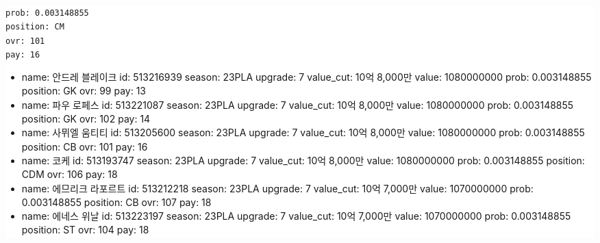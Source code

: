     prob: 0.003148855
    position: CM
    ovr: 101
    pay: 16
  - name: 안드레 블레이크
    id: 513216939
    season: 23PLA
    upgrade: 7
    value_cut: 10억 8,000만
    value: 1080000000
    prob: 0.003148855
    position: GK
    ovr: 99
    pay: 13
  - name: 파우 로페스
    id: 513221087
    season: 23PLA
    upgrade: 7
    value_cut: 10억 8,000만
    value: 1080000000
    prob: 0.003148855
    position: GK
    ovr: 102
    pay: 14
  - name: 사뮈엘 움티티
    id: 513205600
    season: 23PLA
    upgrade: 7
    value_cut: 10억 8,000만
    value: 1080000000
    prob: 0.003148855
    position: CB
    ovr: 101
    pay: 16
  - name: 코케
    id: 513193747
    season: 23PLA
    upgrade: 7
    value_cut: 10억 8,000만
    value: 1080000000
    prob: 0.003148855
    position: CDM
    ovr: 106
    pay: 18
  - name: 에므리크 라포르트
    id: 513212218
    season: 23PLA
    upgrade: 7
    value_cut: 10억 7,000만
    value: 1070000000
    prob: 0.003148855
    position: CB
    ovr: 107
    pay: 18
  - name: 에네스 위날
    id: 513223197
    season: 23PLA
    upgrade: 7
    value_cut: 10억 7,000만
    value: 1070000000
    prob: 0.003148855
    position: ST
    ovr: 104
    pay: 18
